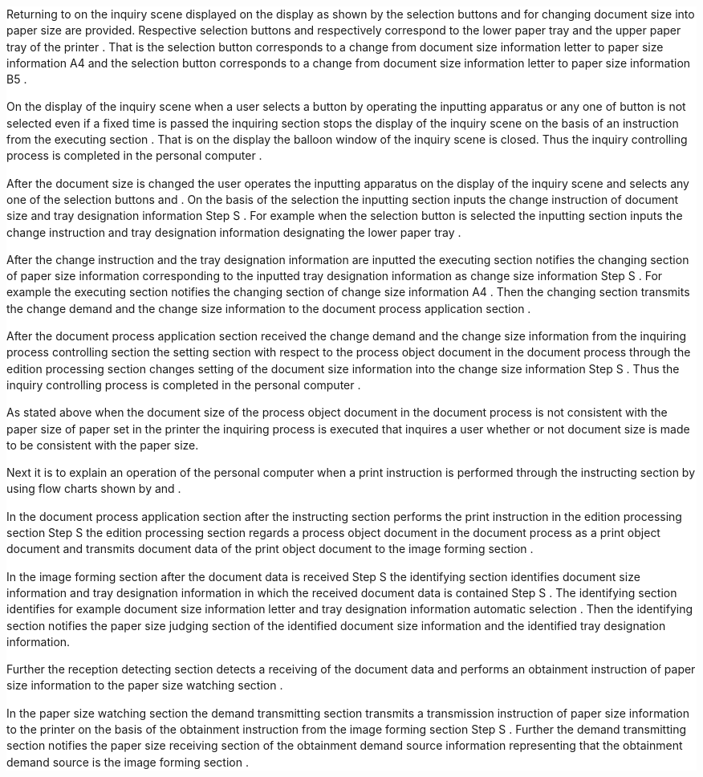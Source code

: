 Returning to on the inquiry scene displayed on the display as shown by the selection buttons and for changing document size into paper size are provided. Respective selection buttons and respectively correspond to the lower paper tray and the upper paper tray of the printer . That is the selection button corresponds to a change from document size information letter to paper size information A4 and the selection button corresponds to a change from document size information letter to paper size information B5 .

On the display of the inquiry scene when a user selects a button by operating the inputting apparatus or any one of button is not selected even if a fixed time is passed the inquiring section stops the display of the inquiry scene on the basis of an instruction from the executing section . That is on the display the balloon window of the inquiry scene is closed. Thus the inquiry controlling process is completed in the personal computer .

After the document size is changed the user operates the inputting apparatus on the display of the inquiry scene and selects any one of the selection buttons and . On the basis of the selection the inputting section inputs the change instruction of document size and tray designation information Step S . For example when the selection button is selected the inputting section inputs the change instruction and tray designation information designating the lower paper tray .

After the change instruction and the tray designation information are inputted the executing section notifies the changing section of paper size information corresponding to the inputted tray designation information as change size information Step S . For example the executing section notifies the changing section of change size information A4 . Then the changing section transmits the change demand and the change size information to the document process application section .

After the document process application section received the change demand and the change size information from the inquiring process controlling section the setting section with respect to the process object document in the document process through the edition processing section changes setting of the document size information into the change size information Step S . Thus the inquiry controlling process is completed in the personal computer .

As stated above when the document size of the process object document in the document process is not consistent with the paper size of paper set in the printer the inquiring process is executed that inquires a user whether or not document size is made to be consistent with the paper size.

Next it is to explain an operation of the personal computer when a print instruction is performed through the instructing section by using flow charts shown by and .

In the document process application section after the instructing section performs the print instruction in the edition processing section Step S the edition processing section regards a process object document in the document process as a print object document and transmits document data of the print object document to the image forming section .

In the image forming section after the document data is received Step S the identifying section identifies document size information and tray designation information in which the received document data is contained Step S . The identifying section identifies for example document size information letter and tray designation information automatic selection . Then the identifying section notifies the paper size judging section of the identified document size information and the identified tray designation information.

Further the reception detecting section detects a receiving of the document data and performs an obtainment instruction of paper size information to the paper size watching section .

In the paper size watching section the demand transmitting section transmits a transmission instruction of paper size information to the printer on the basis of the obtainment instruction from the image forming section Step S . Further the demand transmitting section notifies the paper size receiving section of the obtainment demand source information representing that the obtainment demand source is the image forming section .
